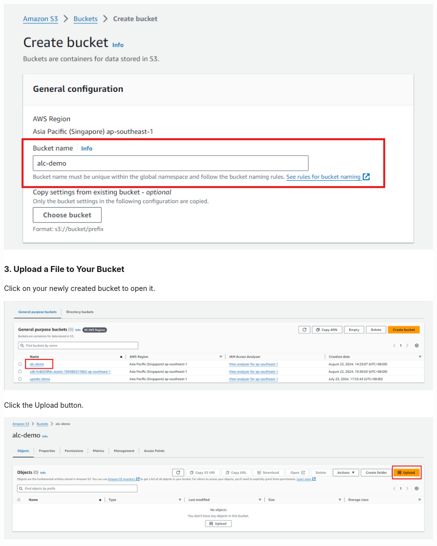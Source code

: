 ![](img/s3-01.png)

### 3. Upload a File to Your Bucket
Click on your newly created bucket to open it.

![](img/s3-02.png)

Click the Upload button.

![](img/s3-03.png)

